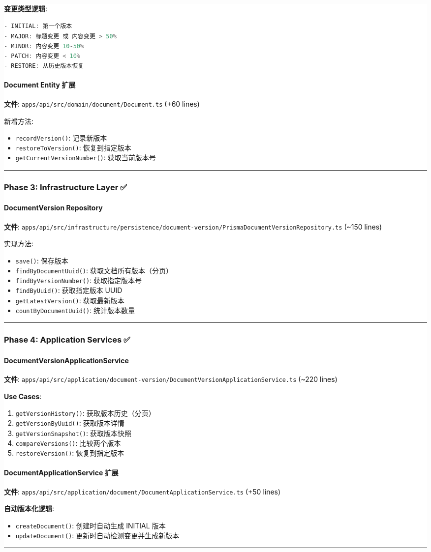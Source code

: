 **变更类型逻辑**:
```typescript
- INITIAL: 第一个版本
- MAJOR: 标题变更 或 内容变更 > 50%
- MINOR: 内容变更 10-50%
- PATCH: 内容变更 < 10%
- RESTORE: 从历史版本恢复
```

#### Document Entity 扩展
**文件**: `apps/api/src/domain/document/Document.ts` (+60 lines)

新增方法:
- `recordVersion()`: 记录新版本
- `restoreToVersion()`: 恢复到指定版本
- `getCurrentVersionNumber()`: 获取当前版本号

---

### Phase 3: Infrastructure Layer ✅

#### DocumentVersion Repository
**文件**: `apps/api/src/infrastructure/persistence/document-version/PrismaDocumentVersionRepository.ts` (~150 lines)

实现方法:
- `save()`: 保存版本
- `findByDocumentUuid()`: 获取文档所有版本（分页）
- `findByVersionNumber()`: 获取指定版本号
- `findByUuid()`: 获取指定版本 UUID
- `getLatestVersion()`: 获取最新版本
- `countByDocumentUuid()`: 统计版本数量

---

### Phase 4: Application Services ✅

#### DocumentVersionApplicationService
**文件**: `apps/api/src/application/document-version/DocumentVersionApplicationService.ts` (~220 lines)

**Use Cases**:
1. `getVersionHistory()`: 获取版本历史（分页）
2. `getVersionByUuid()`: 获取版本详情
3. `getVersionSnapshot()`: 获取版本快照
4. `compareVersions()`: 比较两个版本
5. `restoreVersion()`: 恢复到指定版本

#### DocumentApplicationService 扩展
**文件**: `apps/api/src/application/document/DocumentApplicationService.ts` (+50 lines)

**自动版本化逻辑**:
- `createDocument()`: 创建时自动生成 INITIAL 版本
- `updateDocument()`: 更新时自动检测变更并生成新版本

---